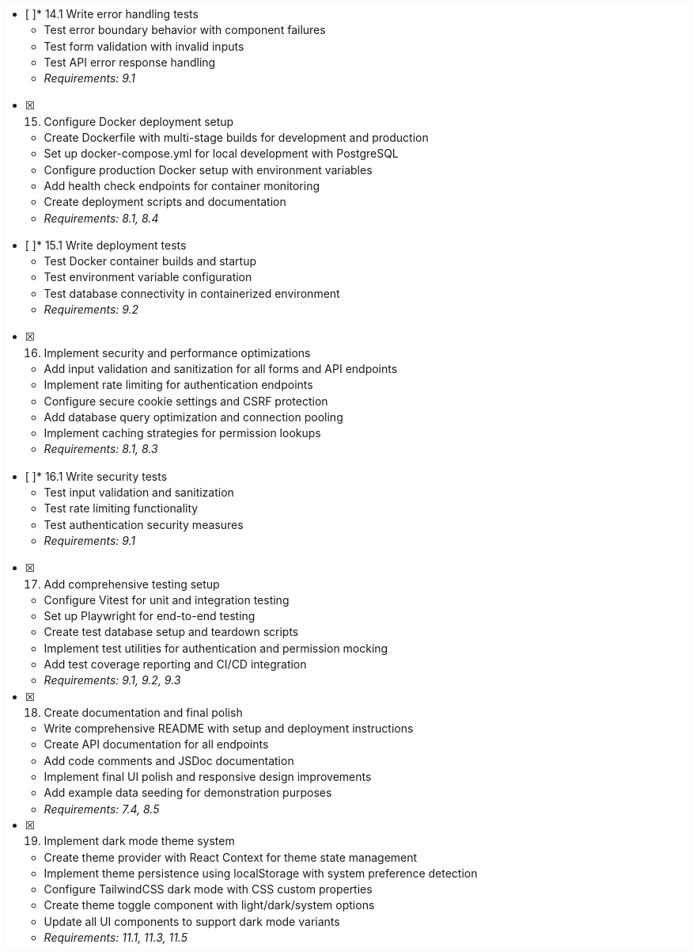 - [ ]* 14.1 Write error handling tests
  - Test error boundary behavior with component failures
  - Test form validation with invalid inputs
  - Test API error response handling
  - _Requirements: 9.1_

- [x] 15. Configure Docker deployment setup
  - Create Dockerfile with multi-stage builds for development and production
  - Set up docker-compose.yml for local development with PostgreSQL
  - Configure production Docker setup with environment variables
  - Add health check endpoints for container monitoring
  - Create deployment scripts and documentation
  - _Requirements: 8.1, 8.4_

- [ ]* 15.1 Write deployment tests
  - Test Docker container builds and startup
  - Test environment variable configuration
  - Test database connectivity in containerized environment
  - _Requirements: 9.2_

- [x] 16. Implement security and performance optimizations
  - Add input validation and sanitization for all forms and API endpoints
  - Implement rate limiting for authentication endpoints
  - Configure secure cookie settings and CSRF protection
  - Add database query optimization and connection pooling
  - Implement caching strategies for permission lookups
  - _Requirements: 8.1, 8.3_

- [ ]* 16.1 Write security tests
  - Test input validation and sanitization
  - Test rate limiting functionality
  - Test authentication security measures
  - _Requirements: 9.1_

- [x] 17. Add comprehensive testing setup
  - Configure Vitest for unit and integration testing
  - Set up Playwright for end-to-end testing
  - Create test database setup and teardown scripts
  - Implement test utilities for authentication and permission mocking
  - Add test coverage reporting and CI/CD integration
  - _Requirements: 9.1, 9.2, 9.3_

- [x] 18. Create documentation and final polish
  - Write comprehensive README with setup and deployment instructions
  - Create API documentation for all endpoints
  - Add code comments and JSDoc documentation
  - Implement final UI polish and responsive design improvements
  - Add example data seeding for demonstration purposes
  - _Requirements: 7.4, 8.5_

- [x] 19. Implement dark mode theme system
  - Create theme provider with React Context for theme state management
  - Implement theme persistence using localStorage with system preference detection
  - Configure TailwindCSS dark mode with CSS custom properties
  - Create theme toggle component with light/dark/system options
  - Update all UI components to support dark mode variants
  - _Requirements: 11.1, 11.3, 11.5_
